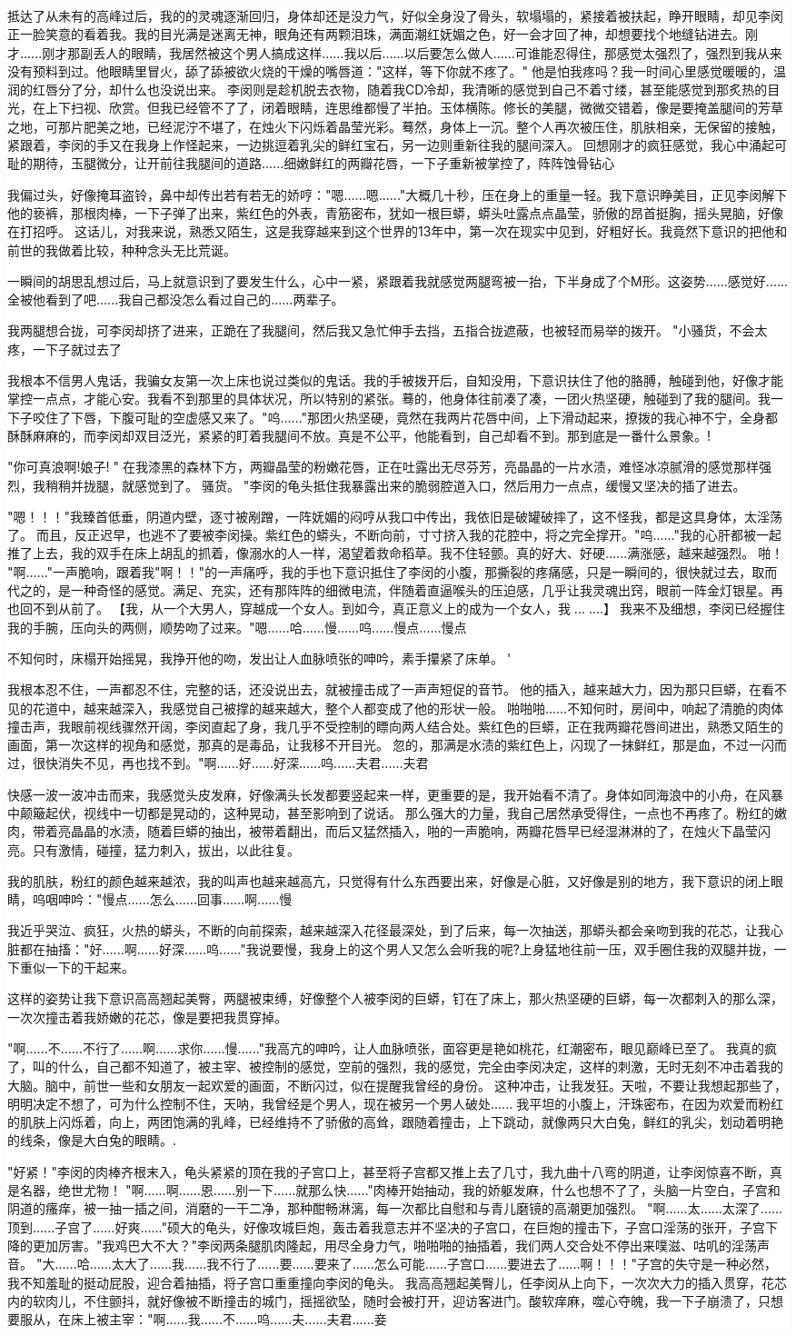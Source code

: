 抵达了从未有的高峰过后，我的的灵魂逐渐回归，身体却还是没力气，好似全身没了骨头，软塌塌的，紧接着被扶起，睁开眼睛，却见李闵正一脸笑意的看着我。我的目光满是迷离无神，眼角还有两颗泪珠，满面潮红妩媚之色，好一会才回了神，却想要找个地缝钻进去。刚才......刚才那副丢人的眼睛，我居然被这个男人搞成这样......我以后......以后要怎么做人......可谁能忍得住，那感觉太强烈了，强烈到我从来没有预料到过。他眼睛里冒火，舔了舔被欲火烧的干燥的嘴唇道："这样，等下你就不疼了。" 他是怕我疼吗？我一时间心里感觉暖暖的，温润的红唇分了分，却什么也没说出来。 李闵则是趁机脱去衣物，随着我CD冷却，我清晰的感觉到自己不着寸缕，甚至能感觉到那炙热的目光，在上下扫视、欣赏。但我已经管不了了，闭着眼睛，连思维都慢了半拍。玉体横陈。修长的美腿，微微交错着，像是要掩盖腿间的芳草之地，可那片肥美之地，已经泥泞不堪了，在烛火下闪烁着晶莹光彩。蓦然，身体上一沉。整个人再次被压住，肌肤相亲，无保留的接触，紧跟着，李闵的手又在我身上作怪起来，一边挑逗着乳尖的鲜红宝石，另一边则重新往我的腿间深入。 回想刚才的疯狂感觉，我心中涌起可耻的期待，玉腿微分，让开前往我腿间的道路......细嫩鲜红的两瓣花唇，一下子重新被掌控了，阵阵蚀骨钻心

我偏过头，好像掩耳盗铃，鼻中却传出若有若无的娇哼："嗯......嗯......"大概几十秒，压在身上的重量一轻。我下意识睁美目，正见李闵解下他的亵裤，那根肉棒，一下子弹了出来，紫红色的外表，青筋密布，犹如一根巨蟒，蟒头吐露点点晶莹，骄傲的昂首挺胸，摇头晃脑，好像在打招呼。 这话儿，对我来说，熟悉又陌生，这是我穿越来到这个世界的13年中，第一次在现实中见到，好粗好长。我竟然下意识的把他和前世的我做着比较，种种念头无比荒诞。

一瞬间的胡思乱想过后，马上就意识到了要发生什么，心中一紧，紧跟着我就感觉两腿弯被一抬，下半身成了个M形。这姿势......感觉好......全被他看到了吧......我自己都没怎么看过自己的......两辈子。

我两腿想合拢，可李闵却挤了进来，正跪在了我腿间，然后我又急忙伸手去挡，五指合拢遮蔽，也被轻而易举的拨开。 "小骚货，不会太疼，一下子就过去了

我根本不信男人鬼话，我骗女友第一次上床也说过类似的鬼话。我的手被拨开后，自知没用，下意识扶住了他的胳膊，触碰到他，好像才能掌控一点点，才能心安。我看不到那里的具体状况，所以特别的紧张。蓦的，他身体往前凑了凑，一团火热坚硬，触碰到了我的腿间。我一下子咬住了下唇，下腹可耻的空虚感又来了。"呜......"那团火热坚硬，竟然在我两片花唇中间，上下滑动起来，撩拨的我心神不宁，全身都酥酥麻麻的，而李闵却双目泛光，紧紧的盯着我腿间不放。真是不公平，他能看到，自己却看不到。那到底是一番什么景象。!

 "你可真浪啊!娘子! " 在我漆黑的森林下方，两瓣晶莹的粉嫩花唇，正在吐露出无尽芬芳，亮晶晶的一片水渍，难怪冰凉腻滑的感觉那样强烈，我稍稍并拢腿，就感觉到了。 骚货。 "李闵的龟头抵住我暴露出来的脆弱腔道入口，然后用力一点点，缓慢又坚决的插了进去。

"嗯！！！"我臻首低垂，阴道内壁，逐寸被剐蹭，一阵妩媚的闷哼从我口中传出，我依旧是破罐破摔了，这不怪我，都是这具身体，太淫荡了。 而且，反正迟早，也逃不了要被李闵操。紫红色的蟒头，不断向前，寸寸挤入我的花腔中，将之完全撑开。"呜......"我的心肝都被一起推了上去，我的双手在床上胡乱的抓着，像溺水的人一样，渴望着救命稻草。我不住轻颤。真的好大、好硬......满涨感，越来越强烈。 啪！ "啊......"一声脆响，跟着我"啊！！"的一声痛呼，我的手也下意识抵住了李闵的小腹，那撕裂的疼痛感，只是一瞬间的，很快就过去，取而代之的，是一种奇怪的感觉。满足、充实，还有那阵阵的细微电流，伴随着直逼喉头的压迫感，几乎让我灵魂出窍，眼前一阵金灯银星。再也回不到从前了。 【我，从一个大男人，穿越成一个女人。到如今，真正意义上的成为一个女人，我 ... ....】 我来不及细想，李闵已经握住我的手腕，压向头的两侧，顺势吻了过来。"嗯......哈......慢......呜......慢点......慢点

不知何时，床榻开始摇晃，我挣开他的吻，发出让人血脉喷张的呻吟，素手攥紧了床单。 '

我根本忍不住，一声都忍不住，完整的话，还没说出去，就被撞击成了一声声短促的音节。 他的插入，越来越大力，因为那只巨蟒，在看不见的花道中，越来越深入，我感觉自己被撑的越来越大，整个人都变成了他的形状一般。 啪啪啪......不知何时，房间中，响起了清脆的肉体撞击声，我眼前视线骤然开阔，李闵直起了身，我几乎不受控制的瞟向两人结合处。紫红色的巨蟒，正在我两瓣花唇间进出，熟悉又陌生的画面，第一次这样的视角和感觉，那真的是毒品，让我移不开目光。 忽的，那满是水渍的紫红色上，闪现了一抹鲜红，那是血，不过一闪而过，很快消失不见，再也找不到。"啊......好......好深......呜......夫君......夫君

快感一波一波冲击而来，我感觉头皮发麻，好像满头长发都要竖起来一样，更重要的是，我开始看不清了。身体如同海浪中的小舟，在风暴中颠簸起伏，视线中一切都是晃动的，这种晃动，甚至影响到了说话。 那么强大的力量，我自己居然承受得住，一点也不再疼了。粉红的嫩肉，带着亮晶晶的水渍，随着巨蟒的抽出，被带着翻出，而后又猛然插入，啪的一声脆响，两瓣花唇早已经湿淋淋的了，在烛火下晶莹闪亮。只有激情，碰撞，猛力刺入，拔出，以此往复。

我的肌肤，粉红的颜色越来越浓，我的叫声也越来越高亢，只觉得有什么东西要出来，好像是心脏，又好像是别的地方，我下意识的闭上眼睛，呜咽呻吟："慢点......怎么......回事......啊......慢

我近乎哭泣、疯狂，火热的蟒头，不断的向前探索，越来越深入花径最深处，到了后来，每一次抽送，那蟒头都会亲吻到我的花芯，让我心脏都在抽搐："好......啊......好深......呜......"我说要慢，我身上的这个男人又怎么会听我的呢?上身猛地往前一压，双手圈住我的双腿并拢，一下重似一下的干起来。

这样的姿势让我下意识高高翘起美臀，两腿被束缚，好像整个人被李闵的巨蟒，钉在了床上，那火热坚硬的巨蟒，每一次都刺入的那么深，一次次撞击着我娇嫩的花芯，像是要把我贯穿掉。

"啊......不......不行了......啊......求你......慢......"我高亢的呻吟，让人血脉喷张，面容更是艳如桃花，红潮密布，眼见巅峰已至了。 我真的疯了，叫的什么，自己都不知道了，被主宰、被控制的感觉，空前的强烈，我的感觉，完全由李闵决定，这样的刺激，无时无刻不冲击着我的大脑。脑中，前世一些和女朋友一起欢爱的画面，不断闪过，似在提醒我曾经的身份。 这种冲击，让我发狂。天啦，不要让我想起那些了，明明决定不想了，可为什么控制不住，天呐，我曾经是个男人，现在被另一个男人破处...... 我平坦的小腹上，汗珠密布，在因为欢爱而粉红的肌肤上闪烁着，向上，两团饱满的乳峰，已经维持不了骄傲的高耸，跟随着撞击，上下跳动，就像两只大白兔，鲜红的乳尖，划动着明艳的线条，像是大白兔的眼睛。.

"好紧！"李闵的肉棒齐根末入，龟头紧紧的顶在我的子宫口上，甚至将子宫都又推上去了几寸，我九曲十八弯的阴道，让李闵惊喜不断，真是名器，绝世尤物！ "啊......啊......恩......别一下......就那么快......"肉棒开始抽动，我的娇躯发麻，什么也想不了了，头脑一片空白，子宫和阴道的瘙痒，被一抽一插之间，消磨的一干二净，那种酣畅淋漓，每一次都比自慰和与青儿磨镜的高潮更加强烈。 "啊......太......太深了......顶到......子宫了......好爽......"硕大的龟头，好像攻城巨炮，轰击着我意志并不坚决的子宫口，在巨炮的撞击下，子宫口淫荡的张开，子宫下降的更加厉害。"我鸡巴大不大？"李闵两条腿肌肉隆起，用尽全身力气，啪啪啪的抽插着，我们两人交合处不停出来噗滋、咕叽的淫荡声音。 "大......哈......太大了......我......我不行了......要......要来了......怎么可能......子宫口......要进去了......啊！！！"子宫的失守是一种必然，我不知羞耻的挺动屁股，迎合着抽插，将子宫口重重撞向李闵的龟头。 我高高翘起美臀儿，任李闵从上向下，一次次大力的插入贯穿，花芯内的软肉儿，不住颤抖，就好像被不断撞击的城门，摇摇欲坠，随时会被打开，迎访客进门。酸软痒麻，噬心夺魄，我一下子崩溃了，只想要服从，在床上被主宰："啊......我......不......呜......夫......夫君......妾

